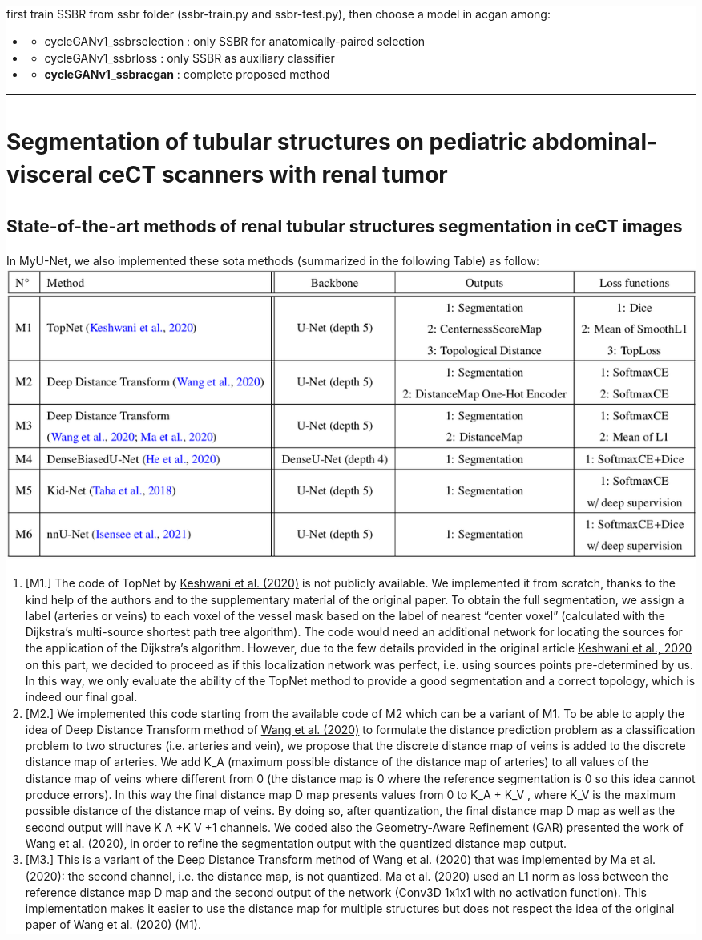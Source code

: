 first train SSBR from ssbr folder (ssbr-train.py and ssbr-test.py), then choose a model in acgan among:
- - cycleGANv1_ssbrselection : only SSBR for anatomically-paired selection
- - cycleGANv1_ssbrloss : only SSBR as auxiliary classifier
- - **cycleGANv1_ssbracgan** : complete proposed method
---------------------------------
# Segmentation of tubular structures on pediatric abdominal-visceral ceCT scanners with renal tumor

## State-of-the-art methods of renal tubular structures segmentation in ceCT images
In MyU-Net, we also implemented these sota methods (summarized in the following Table) as follow:
![sota](assets/table_new.png)
1. [M1.] The code of TopNet by [Keshwani et al. (2020)](https://arxiv.org/pdf/2009.08674.pdf) is not publicly available. We implemented it from scratch, thanks to the kind help of the authors and to the supplementary material of the original paper. To obtain the full segmentation, we assign a label (arteries or veins) to each voxel of the vessel mask based on the label of nearest “center voxel” (calculated with the Dijkstra’s multi-source shortest path tree algorithm). The code would need an additional network for locating the sources for the application of the Dijkstra’s algorithm. However, due to the few details provided in the original article [Keshwani et al., 2020](https://arxiv.org/pdf/2009.08674.pdf) on this part, we decided to proceed as if this localization network was perfect, i.e. using sources points pre-determined by us. In this way, we only evaluate the ability of the TopNet method to provide a good segmentation and a correct topology, which is indeed our final goal.
2. [M2.] We implemented this code starting from the available code of M2 which can be a variant of M1. To be able to apply the idea of Deep Distance Transform method of [Wang et al. (2020)](https://arxiv.org/pdf/1912.03383.pdf) to formulate the distance prediction problem as a classification problem to two structures (i.e. arteries and vein), we propose that the discrete distance map of veins is added to the discrete distance map of arteries. We add K_A (maximum possible distance of the distance map of arteries) to all values of the distance map of veins where different from 0 (the distance map is 0 where the reference segmentation is 0 so this idea cannot produce errors). In this way the final distance map D map presents values from 0 to K_A + K_V , where K_V is the maximum possible distance of the distance map of veins. By doing so, after quantization, the final distance map D map as well as the second output will have K A +K V +1 channels. We coded also the Geometry-Aware Refinement (GAR) presented the work of Wang et al. (2020), in order to refine the segmentation output with the quantized distance map output.
3. [M3.] This is a variant of the Deep Distance Transform method of Wang et al. (2020) that was implemented by [Ma et al. (2020)](https://github.com/JunMa11/SegWithDistMap): the second channel, i.e. the distance map, is not quantized. Ma et al. (2020) used an L1 norm as loss between the reference distance map D map and the second output of the network (Conv3D 1x1x1 with no activation function). This implementation makes it easier to use the distance map for multiple structures but does not respect the idea of the original paper of Wang et al. (2020) (M1).